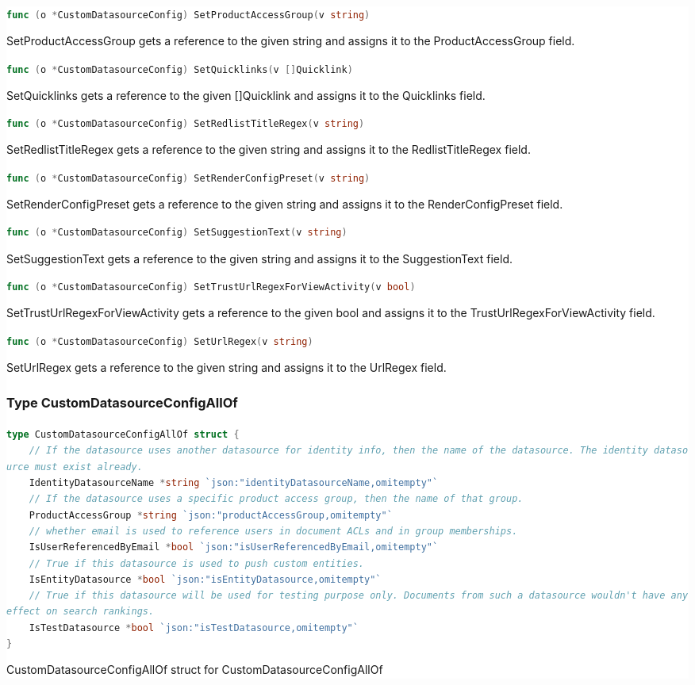 ```go
func (o *CustomDatasourceConfig) SetProductAccessGroup(v string)
```
SetProductAccessGroup gets a reference to the given string and assigns it to
the ProductAccessGroup field.


```go
func (o *CustomDatasourceConfig) SetQuicklinks(v []Quicklink)
```
SetQuicklinks gets a reference to the given []Quicklink and assigns it to
the Quicklinks field.


```go
func (o *CustomDatasourceConfig) SetRedlistTitleRegex(v string)
```
SetRedlistTitleRegex gets a reference to the given string and assigns it to
the RedlistTitleRegex field.


```go
func (o *CustomDatasourceConfig) SetRenderConfigPreset(v string)
```
SetRenderConfigPreset gets a reference to the given string and assigns it to
the RenderConfigPreset field.


```go
func (o *CustomDatasourceConfig) SetSuggestionText(v string)
```
SetSuggestionText gets a reference to the given string and assigns it to the
SuggestionText field.


```go
func (o *CustomDatasourceConfig) SetTrustUrlRegexForViewActivity(v bool)
```
SetTrustUrlRegexForViewActivity gets a reference to the given bool and
assigns it to the TrustUrlRegexForViewActivity field.


```go
func (o *CustomDatasourceConfig) SetUrlRegex(v string)
```
SetUrlRegex gets a reference to the given string and assigns it to the
UrlRegex field.




### Type CustomDatasourceConfigAllOf
```go
type CustomDatasourceConfigAllOf struct {
	// If the datasource uses another datasource for identity info, then the name of the datasource. The identity datasource must exist already.
	IdentityDatasourceName *string `json:"identityDatasourceName,omitempty"`
	// If the datasource uses a specific product access group, then the name of that group.
	ProductAccessGroup *string `json:"productAccessGroup,omitempty"`
	// whether email is used to reference users in document ACLs and in group memberships.
	IsUserReferencedByEmail *bool `json:"isUserReferencedByEmail,omitempty"`
	// True if this datasource is used to push custom entities.
	IsEntityDatasource *bool `json:"isEntityDatasource,omitempty"`
	// True if this datasource will be used for testing purpose only. Documents from such a datasource wouldn't have any effect on search rankings.
	IsTestDatasource *bool `json:"isTestDatasource,omitempty"`
}
```
CustomDatasourceConfigAllOf struct for CustomDatasourceConfigAllOf
